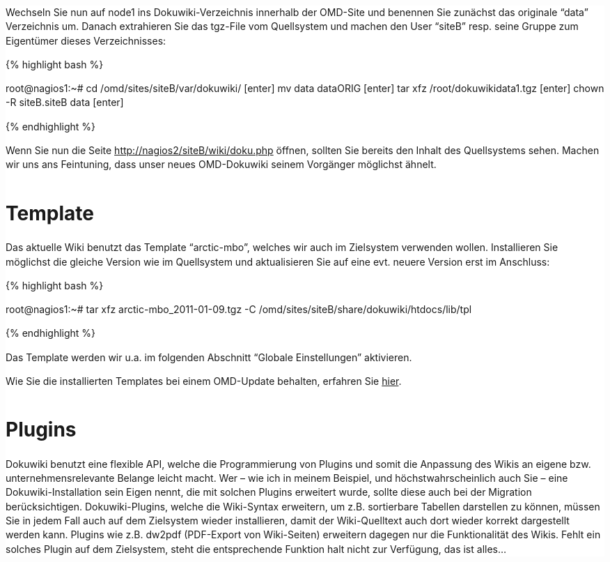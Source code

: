 Wechseln Sie nun auf node1 ins Dokuwiki-Verzeichnis innerhalb der
OMD-Site und benennen Sie zunächst das originale “data” Verzeichnis um.
Danach extrahieren Sie das tgz-File vom Quellsystem und machen den User
“siteB” resp. seine Gruppe zum Eigentümer dieses Verzeichnisses:

{% highlight bash %}

root@nagios1:\~\# cd /omd/sites/siteB/var/dokuwiki/ [enter]
mv data dataORIG [enter]
tar xfz /root/dokuwikidata1.tgz [enter]
chown -R siteB.siteB data [enter]

{% endhighlight %}

Wenn Sie nun die Seite
[http://nagios2/siteB/wiki/doku.php](https://web.archive.org/web/20150219101314/http://nagios2/siteB/wiki/doku.php)
öffnen, sollten Sie bereits den Inhalt des Quellsystems sehen. Machen
wir uns ans Feintuning, dass unser neues OMD-Dokuwiki seinem Vorgänger
möglichst ähnelt.

Template
========

Das aktuelle Wiki benutzt das Template “arctic-mbo”, welches wir auch im
Zielsystem verwenden wollen. Installieren Sie möglichst die gleiche
Version wie im Quellsystem und aktualisieren Sie auf eine evt. neuere
Version erst im Anschluss:

{% highlight bash %}

root@nagios1:\~\# tar xfz arctic-mbo_2011-01-09.tgz -C
/omd/sites/siteB/share/dokuwiki/htdocs/lib/tpl

{% endhighlight %}

Das Template werden wir u.a. im folgenden Abschnitt “Globale
Einstellungen” aktivieren.

Wie Sie die installierten Templates bei einem OMD-Update behalten,
erfahren Sie
[hier](https://web.archive.org/web/20150219101314/http://blog.simon-meggle.de/tutorials/import-von-dokuwiki-in-eine-omd-site#update).

Plugins
=======

Dokuwiki benutzt eine flexible API, welche die Programmierung von
Plugins und somit die Anpassung des Wikis an eigene bzw.
unternehmensrelevante Belange leicht macht. Wer – wie ich in meinem
Beispiel, und höchstwahrscheinlich auch Sie – eine Dokuwiki-Installation
sein Eigen nennt, die mit solchen Plugins erweitert wurde, sollte diese
auch bei der Migration berücksichtigen.
 Dokuwiki-Plugins, welche die Wiki-Syntax erweitern, um z.B. sortierbare
Tabellen darstellen zu können, müssen Sie in jedem Fall auch auf dem
Zielsystem wieder installieren, damit der Wiki-Quelltext auch dort
wieder korrekt dargestellt werden kann. Plugins wie z.B. dw2pdf
(PDF-Export von Wiki-Seiten) erweitern dagegen nur die Funktionalität
des Wikis. Fehlt ein solches Plugin auf dem Zielsystem, steht die
entsprechende Funktion halt nicht zur Verfügung, das ist alles…

